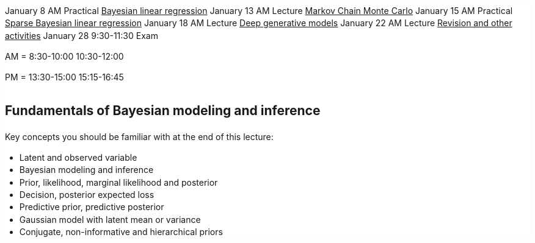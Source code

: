 </tr>
<tr>
<td>January 8</td>
<td>AM</td>
<td>Practical</td>
<td><a href='#session7'>Bayesian linear regression</a></td>
</tr>
<tr>
<td>January 13</td>
<td>AM</td>
<td>Lecture</td>
<td><a href='#session8'>Markov Chain Monte Carlo</a></td>
</tr>
<tr>
<td>January 15</td>
<td>AM</td>
<td>Practical</td>
<td><a href='#session9'>Sparse Bayesian linear regression</a></td>
</tr>
<tr>
<td>January 18</td>
<td>AM</td>
<td>Lecture</td>
<td><a href='#session10'>Deep generative models</a></td>
</tr>
<tr>
<td>January 22</td>
<td>AM</td>
<td>Lecture</td>
<td><a href='#session11'>Revision and other activities</a></td>
</tr>
<tr>
<td>January 28</td>
<td>9:30-11:30</td>
<td>Exam</td>
<td><br></td>
</tr>
</tbody>
</table>

AM = 8:30-10:00 10:30-12:00

PM = 13:30-15:00 15:15-16:45


<a id='session1'></a>
## Fundamentals of Bayesian modeling and inference

Key concepts you should be familiar with at the end of this lecture:

- Latent and observed variable
- Bayesian modeling and inference
- Prior, likelihood, marginal likelihood and posterior
- Decision, posterior expected loss
- Predictive prior, predictive posterior
- Gaussian model with latent mean or variance
- Conjugate, non-informative and hierarchical priors
